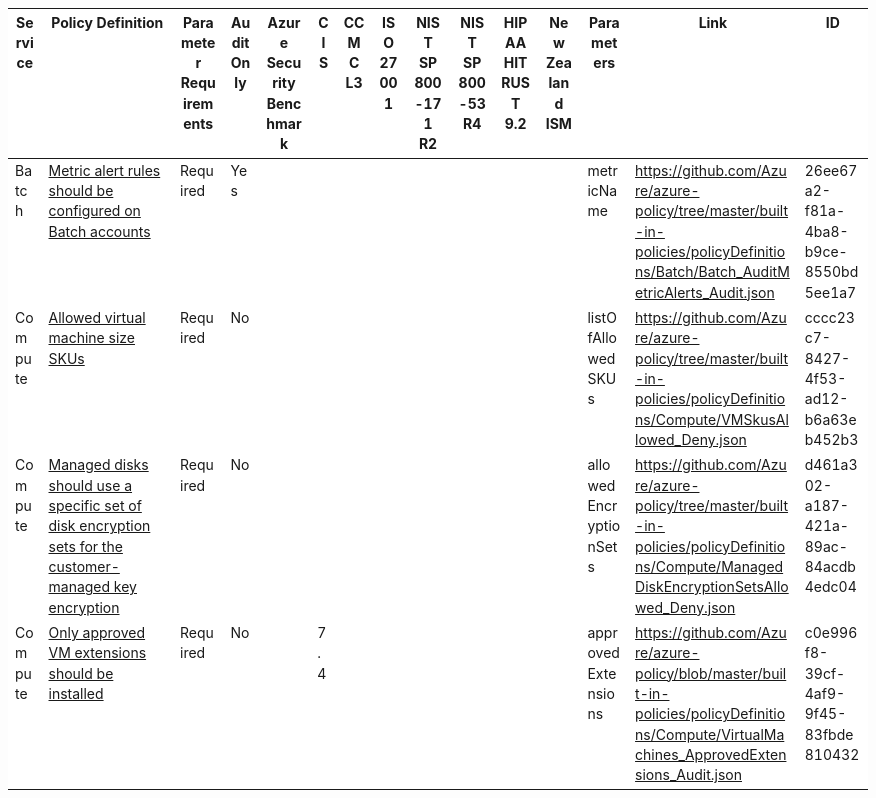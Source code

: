 | Service          | Policy Definition                                                                                                                                                                                                                                                      | Parameter Requirements   | Audit Only   | Azure Security Benchmark   | CIS   | CCMC L3   | ISO 27001   | NIST SP 800-171 R2   | NIST SP 800-53 R4   | HIPAA HITRUST 9.2                 | New Zealand ISM   | Parameters                                                                                                                                                                                    | Link                                                                                                                                                             | ID                                   |
|------------------|------------------------------------------------------------------------------------------------------------------------------------------------------------------------------------------------------------------------------------------------------------------------|--------------------------|--------------|----------------------------|-------|-----------|-------------|----------------------|---------------------|-----------------------------------|-------------------|-----------------------------------------------------------------------------------------------------------------------------------------------------------------------------------------------|------------------------------------------------------------------------------------------------------------------------------------------------------------------|--------------------------------------|
| Batch            | [Metric alert rules should be configured on Batch accounts](https://github.com/Azure/azure-policy/tree/master/built-in-policies/policyDefinitions/Batch/Batch_AuditMetricAlerts_Audit.json)                                                                            | Required                 | Yes          |                            |       |           |             |                      |                     |                                   |                   | metricName                                                                                                                                                                                    | https://github.com/Azure/azure-policy/tree/master/built-in-policies/policyDefinitions/Batch/Batch_AuditMetricAlerts_Audit.json                                   | 26ee67a2-f81a-4ba8-b9ce-8550bd5ee1a7 |
| Compute          | [Allowed virtual machine size SKUs](https://github.com/Azure/azure-policy/tree/master/built-in-policies/policyDefinitions/Compute/VMSkusAllowed_Deny.json)                                                                                                             | Required                 | No           |                            |       |           |             |                      |                     |                                   |                   | listOfAllowedSKUs                                                                                                                                                                             | https://github.com/Azure/azure-policy/tree/master/built-in-policies/policyDefinitions/Compute/VMSkusAllowed_Deny.json                                            | cccc23c7-8427-4f53-ad12-b6a63eb452b3 |
| Compute          | [Managed disks should use a specific set of disk encryption sets for the customer-managed key encryption](https://github.com/Azure/azure-policy/tree/master/built-in-policies/policyDefinitions/Compute/ManagedDiskEncryptionSetsAllowed_Deny.json)                    | Required                 | No           |                            |       |           |             |                      |                     |                                   |                   | allowedEncryptionSets                                                                                                                                                                         | https://github.com/Azure/azure-policy/tree/master/built-in-policies/policyDefinitions/Compute/ManagedDiskEncryptionSetsAllowed_Deny.json                         | d461a302-a187-421a-89ac-84acdb4edc04 |
| Compute          | [Only approved VM extensions should be installed](https://github.com/Azure/azure-policy/blob/master/built-in-policies/policyDefinitions/Compute/VirtualMachines_ApprovedExtensions_Audit.json)                                                                         | Required                 | No           |                            | 7.4   |           |             |                      |                     |                                   |                   | approvedExtensions                                                                                                                                                                            | https://github.com/Azure/azure-policy/blob/master/built-in-policies/policyDefinitions/Compute/VirtualMachines_ApprovedExtensions_Audit.json                      | c0e996f8-39cf-4af9-9f45-83fbde810432 |
